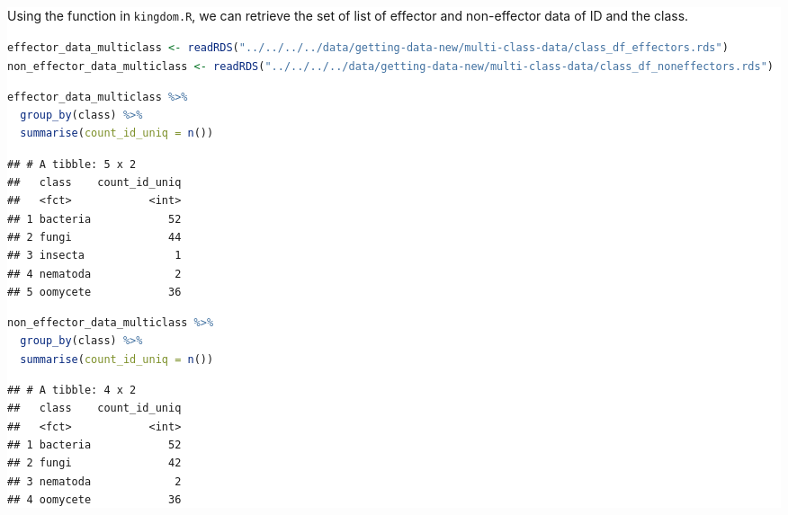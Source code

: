 Using the function in `kingdom.R`, we can retrieve the set of list of
effector and non-effector data of ID and the class.

``` r
effector_data_multiclass <- readRDS("../../../../data/getting-data-new/multi-class-data/class_df_effectors.rds")
non_effector_data_multiclass <- readRDS("../../../../data/getting-data-new/multi-class-data/class_df_noneffectors.rds")
```

``` r
effector_data_multiclass %>% 
  group_by(class) %>% 
  summarise(count_id_uniq = n())
```

    ## # A tibble: 5 x 2
    ##   class    count_id_uniq
    ##   <fct>            <int>
    ## 1 bacteria            52
    ## 2 fungi               44
    ## 3 insecta              1
    ## 4 nematoda             2
    ## 5 oomycete            36

``` r
non_effector_data_multiclass %>% 
  group_by(class) %>% 
  summarise(count_id_uniq = n())
```

    ## # A tibble: 4 x 2
    ##   class    count_id_uniq
    ##   <fct>            <int>
    ## 1 bacteria            52
    ## 2 fungi               42
    ## 3 nematoda             2
    ## 4 oomycete            36
